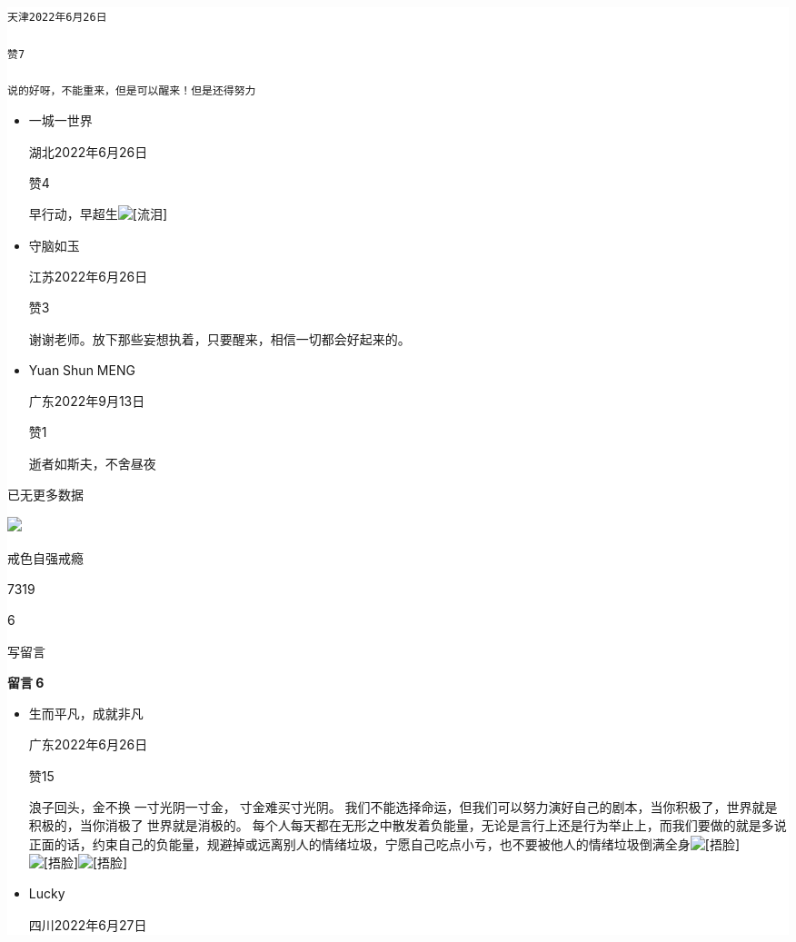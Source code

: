     天津2022年6月26日
    
    赞7
    
    说的好呀，不能重来，但是可以醒来！但是还得努力
    
- 一城一世界
    
    湖北2022年6月26日
    
    赞4
    
    早行动，早超生![[流泪]](https://res.wx.qq.com/mpres/zh_CN/htmledition/comm_htmledition/images/pic/common/pic_blank.gif)
    
- 守脑如玉
    
    江苏2022年6月26日
    
    赞3
    
    谢谢老师。放下那些妄想执着，只要醒来，相信一切都会好起来的。
    
- Yuan Shun MENG
    
    广东2022年9月13日
    
    赞1
    
    逝者如斯夫，不舍昼夜
    

已无更多数据

[](javacript:;)

![](http://mmbiz.qpic.cn/sz_mmbiz_png/jub3ia7NUj31UZpeuX8ZcvSO1EnvnxiaOmBzxib2SyXzW730o1ugo8m9kqdUFg2acrtib89vNLHEF6ibsCLd2iavzkHg/300?wx_fmt=png&wxfrom=18)

戒色自强戒瘾

7319

6

写留言

**留言 6**

- 生而平凡，成就非凡
    
    广东2022年6月26日
    
    赞15
    
    浪子回头，金不换 一寸光阴一寸金， 寸金难买寸光阴。 我们不能选择命运，但我们可以努力演好自己的剧本，当你积极了，世界就是积极的，当你消极了 世界就是消极的。 每个人每天都在无形之中散发着负能量，无论是言行上还是行为举止上，而我们要做的就是多说正面的话，约束自己的负能量，规避掉或远离别人的情绪垃圾，宁愿自己吃点小亏，也不要被他人的情绪垃圾倒满全身![[捂脸]](https://res.wx.qq.com/mpres/zh_CN/htmledition/comm_htmledition/images/pic/common/pic_blank.gif)![[捂脸]](https://res.wx.qq.com/mpres/zh_CN/htmledition/comm_htmledition/images/pic/common/pic_blank.gif)![[捂脸]](https://res.wx.qq.com/mpres/zh_CN/htmledition/comm_htmledition/images/pic/common/pic_blank.gif)
    
- Lucky
    
    四川2022年6月27日
    